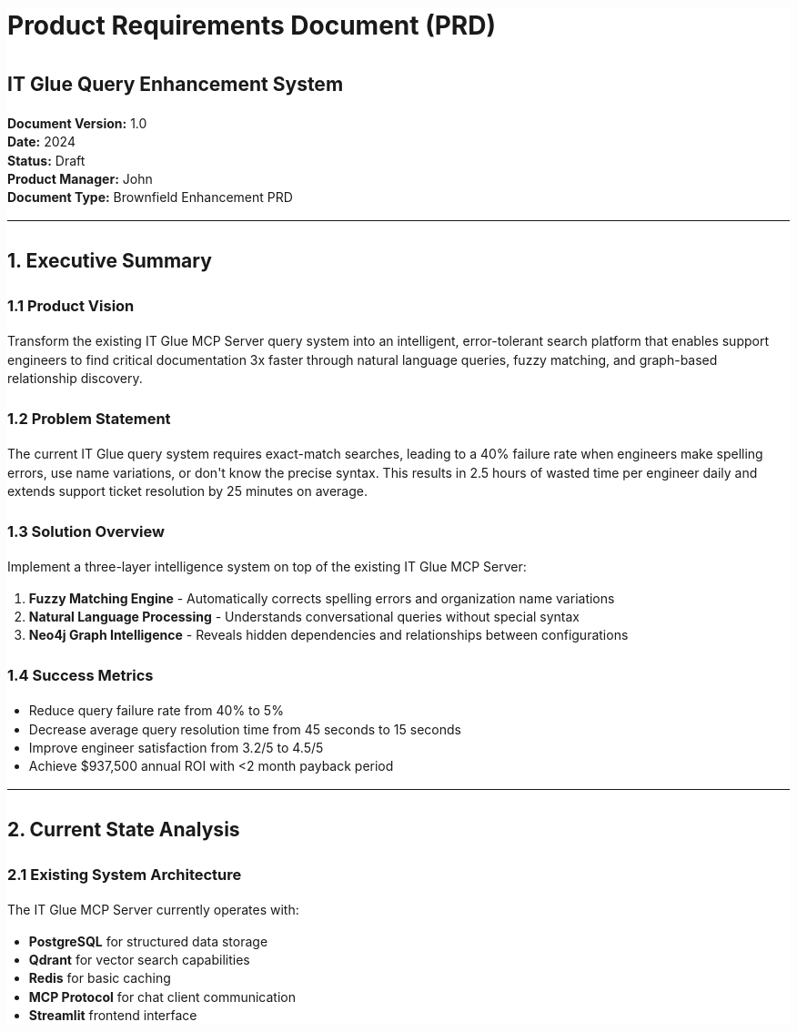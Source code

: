 # Product Requirements Document (PRD)
## IT Glue Query Enhancement System

**Document Version:** 1.0  
**Date:** 2024  
**Status:** Draft  
**Product Manager:** John  
**Document Type:** Brownfield Enhancement PRD  

---

## 1. Executive Summary

### 1.1 Product Vision
Transform the existing IT Glue MCP Server query system into an intelligent, error-tolerant search platform that enables support engineers to find critical documentation 3x faster through natural language queries, fuzzy matching, and graph-based relationship discovery.

### 1.2 Problem Statement
The current IT Glue query system requires exact-match searches, leading to a 40% failure rate when engineers make spelling errors, use name variations, or don't know the precise syntax. This results in 2.5 hours of wasted time per engineer daily and extends support ticket resolution by 25 minutes on average.

### 1.3 Solution Overview
Implement a three-layer intelligence system on top of the existing IT Glue MCP Server:
1. **Fuzzy Matching Engine** - Automatically corrects spelling errors and organization name variations
2. **Natural Language Processing** - Understands conversational queries without special syntax
3. **Neo4j Graph Intelligence** - Reveals hidden dependencies and relationships between configurations

### 1.4 Success Metrics
- Reduce query failure rate from 40% to 5%
- Decrease average query resolution time from 45 seconds to 15 seconds
- Improve engineer satisfaction from 3.2/5 to 4.5/5
- Achieve $937,500 annual ROI with <2 month payback period

---

## 2. Current State Analysis

### 2.1 Existing System Architecture
The IT Glue MCP Server currently operates with:
- **PostgreSQL** for structured data storage
- **Qdrant** for vector search capabilities
- **Redis** for basic caching
- **MCP Protocol** for chat client communication
- **Streamlit** frontend interface
